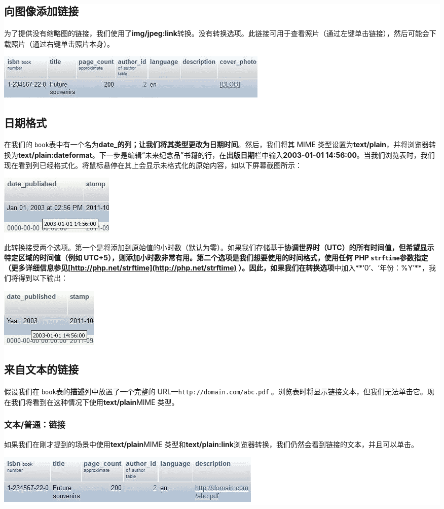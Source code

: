 ## 向图像添加链接

为了提供没有缩略图的链接，我们使用了**img/jpeg:link**转换。没有转换选项。此链接可用于查看照片（通过左键单击链接），然后可能会下载照片（通过右键单击照片本身）。

![Adding links to an image](img/7782_16_07.jpg)

## 日期格式

在我们的 `book`表中有一个名为**date_**的列；让我们将其类型更改为**日期时间**。然后，我们将其 MIME 类型设置为**text/plain**，并将浏览器转换为**text/plain:dateformat**。下一步是编辑“未来纪念品”书籍的行，在**出版日期**栏中输入**2003-01-01 14:56:00**。当我们浏览表时，我们现在看到列已经格式化。将鼠标悬停在其上会显示未格式化的原始内容，如以下屏幕截图所示：

![Date formatting](img/7782_16_08.jpg)

此转换接受两个选项。第一个是将添加到原始值的小时数（默认为零）。如果我们存储基于**协调世界时（UTC）**的所有时间值，但希望显示特定区域的时间值（例如 UTC+5），则添加小时数非常有用。第二个选项是我们想要使用的时间格式，使用任何 PHP `strftime`参数指定（更多详细信息参见[http://php.net/strftime](http://php.net/strftime) ）。因此，如果我们在**转换选项**中加入**‘0’、‘年份：%Y’**，我们将得到以下输出：

![Date formatting](img/7782_16_09.jpg)

## 来自文本的链接

假设我们在 `book`表的**描述**列中放置了一个完整的 URL—`http://domain.com/abc.pdf` 。浏览表时将显示链接文本，但我们无法单击它。现在我们将看到在这种情况下使用**text/plain**MIME 类型。

### 文本/普通：链接

如果我们在刚才提到的场景中使用**text/plain**MIME 类型和**text/plain:link**浏览器转换，我们仍然会看到链接的文本，并且可以单击。

![text/plain: link](img/7782_16_10.jpg)

